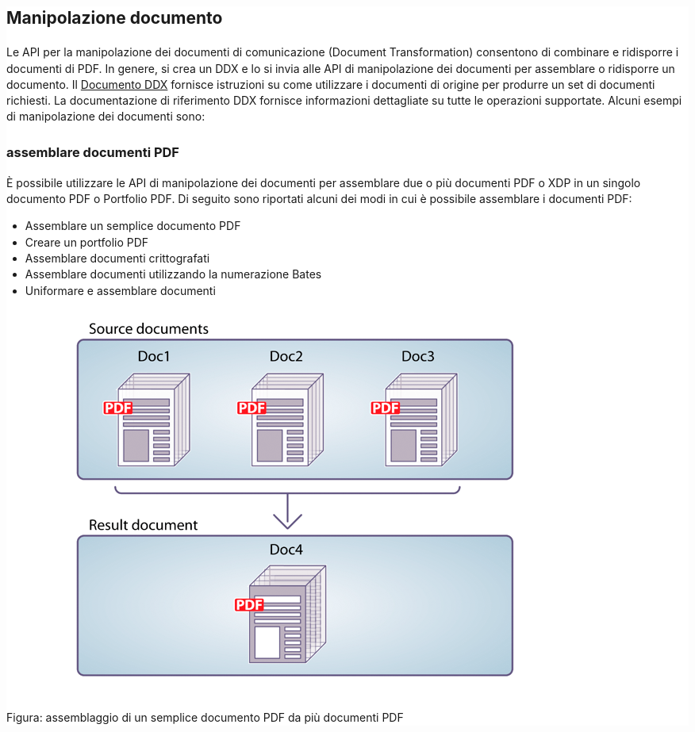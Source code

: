 



## Manipolazione documento

Le API per la manipolazione dei documenti di comunicazione (Document Transformation) consentono di combinare e ridisporre i documenti di PDF. In genere, si crea un DDX e lo si invia alle API di manipolazione dei documenti per assemblare o ridisporre un documento. Il [Documento DDX](https://helpx.adobe.com/content/dam/help/en/experience-manager/forms-cloud-service/ddxRef.pdf) fornisce istruzioni su come utilizzare i documenti di origine per produrre un set di documenti richiesti. La documentazione di riferimento DDX fornisce informazioni dettagliate su tutte le operazioni supportate. Alcuni esempi di manipolazione dei documenti sono:

### assemblare documenti PDF

È possibile utilizzare le API di manipolazione dei documenti per assemblare due o più documenti PDF o XDP in un singolo documento PDF o Portfolio PDF. Di seguito sono riportati alcuni dei modi in cui è possibile assemblare i documenti PDF:

* Assemblare un semplice documento PDF
* Creare un portfolio PDF
* Assemblare documenti crittografati
* Assemblare documenti utilizzando la numerazione Bates
* Uniformare e assemblare documenti

![Assemblaggio di un semplice documento PDF da più documenti PDF](assets/as_document_assembly.png)
Figura: assemblaggio di un semplice documento PDF da più documenti PDF
